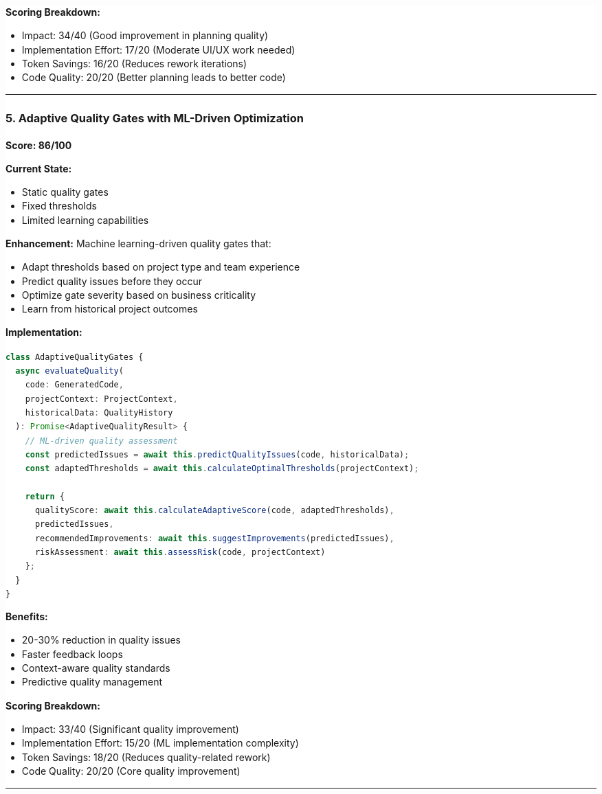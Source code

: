 **Scoring Breakdown:**
- Impact: 34/40 (Good improvement in planning quality)
- Implementation Effort: 17/20 (Moderate UI/UX work needed)
- Token Savings: 16/20 (Reduces rework iterations)
- Code Quality: 20/20 (Better planning leads to better code)

---

### 5. **Adaptive Quality Gates with ML-Driven Optimization**
**Score: 86/100**

**Current State:**
- Static quality gates
- Fixed thresholds
- Limited learning capabilities

**Enhancement:**
Machine learning-driven quality gates that:
- Adapt thresholds based on project type and team experience
- Predict quality issues before they occur
- Optimize gate severity based on business criticality
- Learn from historical project outcomes

**Implementation:**
```typescript
class AdaptiveQualityGates {
  async evaluateQuality(
    code: GeneratedCode,
    projectContext: ProjectContext,
    historicalData: QualityHistory
  ): Promise<AdaptiveQualityResult> {
    // ML-driven quality assessment
    const predictedIssues = await this.predictQualityIssues(code, historicalData);
    const adaptedThresholds = await this.calculateOptimalThresholds(projectContext);

    return {
      qualityScore: await this.calculateAdaptiveScore(code, adaptedThresholds),
      predictedIssues,
      recommendedImprovements: await this.suggestImprovements(predictedIssues),
      riskAssessment: await this.assessRisk(code, projectContext)
    };
  }
}
```

**Benefits:**
- 20-30% reduction in quality issues
- Faster feedback loops
- Context-aware quality standards
- Predictive quality management

**Scoring Breakdown:**
- Impact: 33/40 (Significant quality improvement)
- Implementation Effort: 15/20 (ML implementation complexity)
- Token Savings: 18/20 (Reduces quality-related rework)
- Code Quality: 20/20 (Core quality improvement)

---